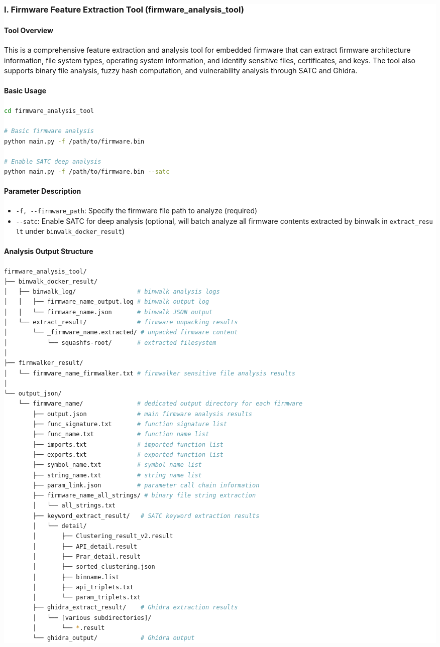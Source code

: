 ### I. Firmware Feature Extraction Tool (firmware_analysis_tool)

#### Tool Overview
This is a comprehensive feature extraction and analysis tool for embedded firmware that can extract firmware architecture information, file system types, operating system information, and identify sensitive files, certificates, and keys. The tool also supports binary file analysis, fuzzy hash computation, and vulnerability analysis through SATC and Ghidra.

#### Basic Usage
```bash
cd firmware_analysis_tool

# Basic firmware analysis
python main.py -f /path/to/firmware.bin

# Enable SATC deep analysis
python main.py -f /path/to/firmware.bin --satc
```

#### Parameter Description
- `-f, --firmware_path`: Specify the firmware file path to analyze (required)
- `--satc`: Enable SATC for deep analysis (optional, will batch analyze all firmware contents extracted by binwalk in `extract_result` under `binwalk_docker_result`)

#### Analysis Output Structure
```bash
firmware_analysis_tool/
├── binwalk_docker_result/
│   ├── binwalk_log/                 # binwalk analysis logs
│   │   ├── firmware_name_output.log # binwalk output log
│   │   └── firmware_name.json       # binwalk JSON output
│   └── extract_result/              # firmware unpacking results
│       └── _firmware_name.extracted/ # unpacked firmware content
│           └── squashfs-root/       # extracted filesystem
│
├── firmwalker_result/
│   └── firmware_name_firmwalker.txt # firmwalker sensitive file analysis results
│
└── output_json/
    └── firmware_name/               # dedicated output directory for each firmware
        ├── output.json              # main firmware analysis results
        ├── func_signature.txt       # function signature list
        ├── func_name.txt            # function name list
        ├── imports.txt              # imported function list
        ├── exports.txt              # exported function list
        ├── symbol_name.txt          # symbol name list
        ├── string_name.txt          # string name list
        ├── param_link.json          # parameter call chain information
        ├── firmware_name_all_strings/ # binary file string extraction
        │   └── all_strings.txt
        ├── keyword_extract_result/   # SATC keyword extraction results
        │   └── detail/
        │       ├── Clustering_result_v2.result
        │       ├── API_detail.result
        │       ├── Prar_detail.result
        │       ├── sorted_clustering.json
        │       ├── binname.list
        │       ├── api_triplets.txt
        │       └── param_triplets.txt
        ├── ghidra_extract_result/    # Ghidra extraction results
        │   └── [various subdirectories]/
        │       └── *.result
        └── ghidra_output/            # Ghidra output
```